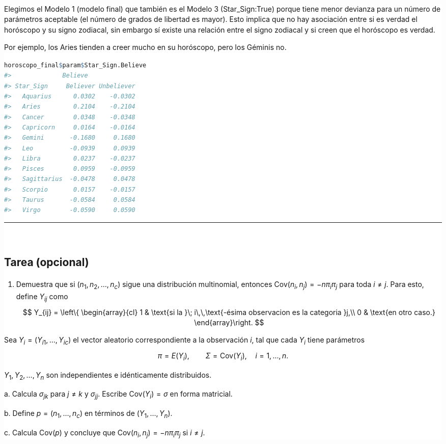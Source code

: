 Elegimos el Modelo 1 (modelo final) que también es el Modelo 3 (Star_Sign:True) porque tiene menor devianza para un número de parámetros aceptable (el número de grados de libertad es mayor). Esto implica que no hay asociación entre si es verdad el horóscopo y su signo zodiacal, sin embargo sí existe una relación entre el signo zodiacal y si creen que el horóscopo es verdad. 

Por ejemplo, los Aries tienden a creer mucho en su horóscopo, pero los Géminis no.


```r
horoscopo_final$param$Star_Sign.Believe
#>              Believe
#> Star_Sign     Believer Unbeliever
#>   Aquarius      0.0302    -0.0302
#>   Aries         0.2104    -0.2104
#>   Cancer        0.0348    -0.0348
#>   Capricorn     0.0164    -0.0164
#>   Gemini       -0.1680     0.1680
#>   Leo          -0.0939     0.0939
#>   Libra         0.0237    -0.0237
#>   Pisces        0.0959    -0.0959
#>   Sagittarius  -0.0478     0.0478
#>   Scorpio       0.0157    -0.0157
#>   Taurus       -0.0584     0.0584
#>   Virgo        -0.0590     0.0590
```

---

<br>

## Tarea (opcional)

1. Demuestra que si $(n_1,n_2,\ldots,n_c)$ sigue una distribución multinomial, entonces $\mbox{Cov}(n_i,n_j)=-n\pi_i \pi_j$ para toda $i\neq j$. Para esto, define $Y_{ij}$ como
$$
Y_{ij} = \left\{ \begin{array}{cl}
1 & \text{si la }\; i\,\,\text{-ésima observacion es la categoria }j,\\
0 & \text{en otro caso.}
\end{array}\right.
$$

Sea $Y_i=(Y_{i1},\ldots,Y_{ic})$ el vector aleatorio correspondiente a la observación $i$, tal que cada $Y_i$ tiene parámetros
$$
\pi = E(Y_i), \qquad \Sigma=\mbox{Cov}(Y_i),\quad i=1,\ldots,n.
$$

$Y_1,Y_2,\ldots,Y_n$ son independientes e idénticamente distribuidos.

a. Calcula $\sigma_{jk}$ para $j\neq k$ y $\sigma_{jj}$. Escribe $\mbox{Cov}(Y_i) = \sigma$ en forma matricial.

b. Define $p=(n_1,\ldots,n_c)$ en términos de $(Y_1, \ldots, Y_n)$.

c. Calcula $\mbox{Cov}(p)$ y concluye que $\mbox{Cov}(n_i,n_j)=-n\pi_i\pi_j$ si $i\neq j$.
